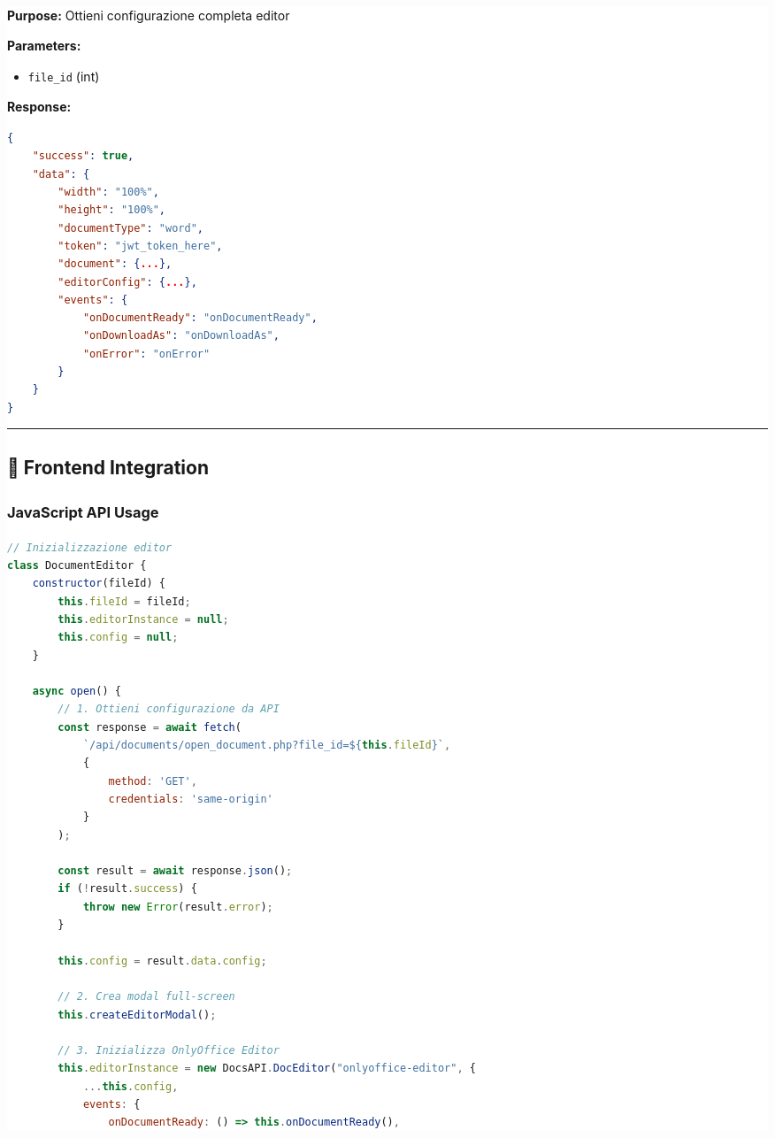 **Purpose:** Ottieni configurazione completa editor

**Parameters:**
- `file_id` (int)

**Response:**
```json
{
    "success": true,
    "data": {
        "width": "100%",
        "height": "100%",
        "documentType": "word",
        "token": "jwt_token_here",
        "document": {...},
        "editorConfig": {...},
        "events": {
            "onDocumentReady": "onDocumentReady",
            "onDownloadAs": "onDownloadAs",
            "onError": "onError"
        }
    }
}
```

---

## 🎨 Frontend Integration

### JavaScript API Usage

```javascript
// Inizializzazione editor
class DocumentEditor {
    constructor(fileId) {
        this.fileId = fileId;
        this.editorInstance = null;
        this.config = null;
    }

    async open() {
        // 1. Ottieni configurazione da API
        const response = await fetch(
            `/api/documents/open_document.php?file_id=${this.fileId}`,
            {
                method: 'GET',
                credentials: 'same-origin'
            }
        );

        const result = await response.json();
        if (!result.success) {
            throw new Error(result.error);
        }

        this.config = result.data.config;

        // 2. Crea modal full-screen
        this.createEditorModal();

        // 3. Inizializza OnlyOffice Editor
        this.editorInstance = new DocsAPI.DocEditor("onlyoffice-editor", {
            ...this.config,
            events: {
                onDocumentReady: () => this.onDocumentReady(),
```